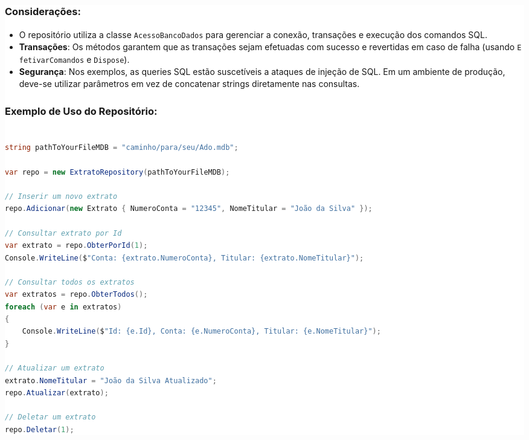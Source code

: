 ### Considerações:

- O repositório utiliza a classe `AcessoBancoDados` para gerenciar a conexão, transações e execução dos comandos SQL.
- **Transações**: Os métodos garantem que as transações sejam efetuadas com sucesso e revertidas em caso de falha (usando `EfetivarComandos` e `Dispose`).
- **Segurança**: Nos exemplos, as queries SQL estão suscetíveis a ataques de injeção de SQL. Em um ambiente de produção, deve-se utilizar parâmetros em vez de concatenar strings diretamente nas consultas.

### Exemplo de Uso do Repositório:

```csharp

string pathToYourFileMDB = "caminho/para/seu/Ado.mdb";

var repo = new ExtratoRepository(pathToYourFileMDB);

// Inserir um novo extrato
repo.Adicionar(new Extrato { NumeroConta = "12345", NomeTitular = "João da Silva" });

// Consultar extrato por Id
var extrato = repo.ObterPorId(1);
Console.WriteLine($"Conta: {extrato.NumeroConta}, Titular: {extrato.NomeTitular}");

// Consultar todos os extratos
var extratos = repo.ObterTodos();
foreach (var e in extratos)
{
    Console.WriteLine($"Id: {e.Id}, Conta: {e.NumeroConta}, Titular: {e.NomeTitular}");
}

// Atualizar um extrato
extrato.NomeTitular = "João da Silva Atualizado";
repo.Atualizar(extrato);

// Deletar um extrato
repo.Deletar(1);
```